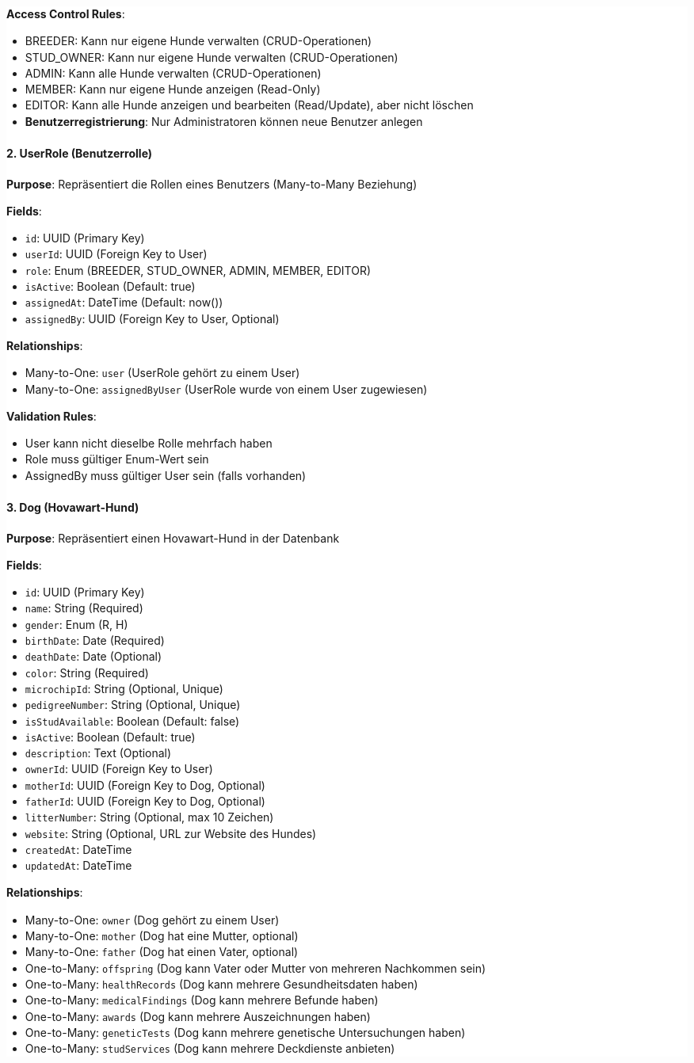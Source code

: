 **Access Control Rules**:
- BREEDER: Kann nur eigene Hunde verwalten (CRUD-Operationen)
- STUD_OWNER: Kann nur eigene Hunde verwalten (CRUD-Operationen)
- ADMIN: Kann alle Hunde verwalten (CRUD-Operationen)
- MEMBER: Kann nur eigene Hunde anzeigen (Read-Only)
- EDITOR: Kann alle Hunde anzeigen und bearbeiten (Read/Update), aber nicht löschen
- **Benutzerregistrierung**: Nur Administratoren können neue Benutzer anlegen

#### 2. UserRole (Benutzerrolle)
**Purpose**: Repräsentiert die Rollen eines Benutzers (Many-to-Many Beziehung)

**Fields**:
- `id`: UUID (Primary Key)
- `userId`: UUID (Foreign Key to User)
- `role`: Enum (BREEDER, STUD_OWNER, ADMIN, MEMBER, EDITOR)
- `isActive`: Boolean (Default: true)
- `assignedAt`: DateTime (Default: now())
- `assignedBy`: UUID (Foreign Key to User, Optional)

**Relationships**:
- Many-to-One: `user` (UserRole gehört zu einem User)
- Many-to-One: `assignedByUser` (UserRole wurde von einem User zugewiesen)

**Validation Rules**:
- User kann nicht dieselbe Rolle mehrfach haben
- Role muss gültiger Enum-Wert sein
- AssignedBy muss gültiger User sein (falls vorhanden)

#### 3. Dog (Hovawart-Hund)
**Purpose**: Repräsentiert einen Hovawart-Hund in der Datenbank

**Fields**:
- `id`: UUID (Primary Key)
- `name`: String (Required)
- `gender`: Enum (R, H)
- `birthDate`: Date (Required)
- `deathDate`: Date (Optional)
- `color`: String (Required)
- `microchipId`: String (Optional, Unique)
- `pedigreeNumber`: String (Optional, Unique)
- `isStudAvailable`: Boolean (Default: false)
- `isActive`: Boolean (Default: true)
- `description`: Text (Optional)
- `ownerId`: UUID (Foreign Key to User)
- `motherId`: UUID (Foreign Key to Dog, Optional)
- `fatherId`: UUID (Foreign Key to Dog, Optional)
- `litterNumber`: String (Optional, max 10 Zeichen)
- `website`: String (Optional, URL zur Website des Hundes)
- `createdAt`: DateTime
- `updatedAt`: DateTime

**Relationships**:
- Many-to-One: `owner` (Dog gehört zu einem User)
- Many-to-One: `mother` (Dog hat eine Mutter, optional)
- Many-to-One: `father` (Dog hat einen Vater, optional)
- One-to-Many: `offspring` (Dog kann Vater oder Mutter von mehreren Nachkommen sein)
- One-to-Many: `healthRecords` (Dog kann mehrere Gesundheitsdaten haben)
- One-to-Many: `medicalFindings` (Dog kann mehrere Befunde haben)
- One-to-Many: `awards` (Dog kann mehrere Auszeichnungen haben)
- One-to-Many: `geneticTests` (Dog kann mehrere genetische Untersuchungen haben)
- One-to-Many: `studServices` (Dog kann mehrere Deckdienste anbieten)
